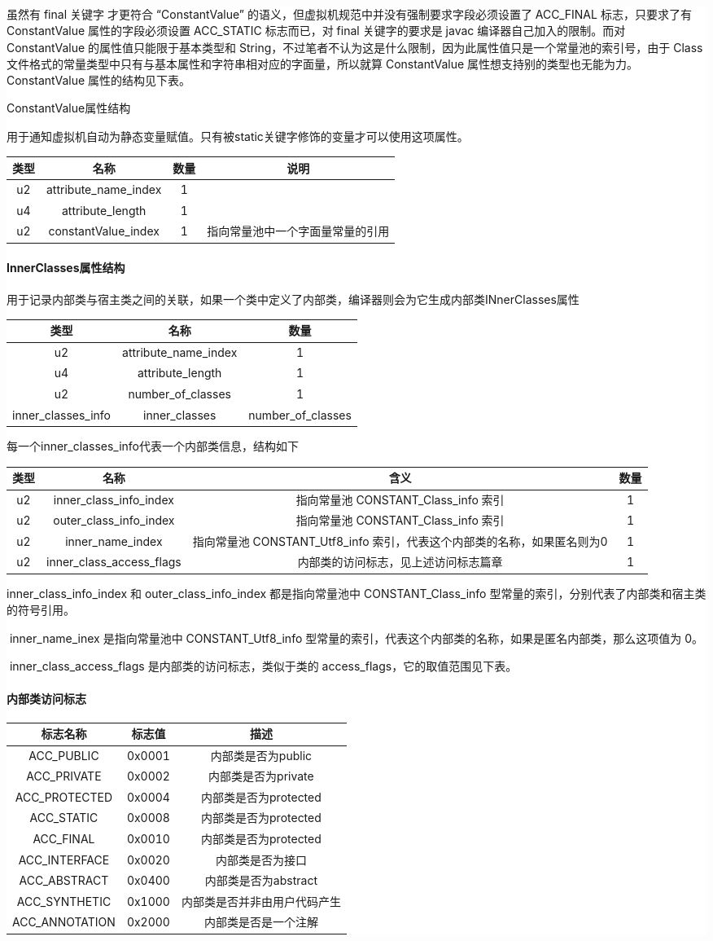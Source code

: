 虽然有 final 关键字 才更符合 “ConstantValue” 的语义，但虚拟机规范中并没有强制要求字段必须设置了 ACC_FINAL 标志，只要求了有 ConstantValue 属性的字段必须设置 ACC_STATIC 标志而已，对 final 关键字的要求是 javac 编译器自己加入的限制。而对 ConstantValue 的属性值只能限于基本类型和 String，不过笔者不认为这是什么限制，因为此属性值只是一个常量池的索引号，由于 Class 文件格式的常量类型中只有与基本属性和字符串相对应的字面量，所以就算 ConstantValue 属性想支持别的类型也无能为力。ConstantValue 属性的结构见下表。

ConstantValue属性结构

用于通知虚拟机自动为静态变量赋值。只有被static关键字修饰的变量才可以使用这项属性。

| 类型 |         名称         | 数量 | 说明                             |
| :--: | :------------------: | :--: | -------------------------------- |
|  u2  | attribute_name_index |  1   |                                  |
|  u4  |   attribute_length   |  1   |                                  |
|  u2  | constantValue_index  |  1   | 指向常量池中一个字面量常量的引用 |

#### InnerClasses属性结构

用于记录内部类与宿主类之间的关联，如果一个类中定义了内部类，编译器则会为它生成内部类INnerClasses属性

|        类型        |         名称         |       数量        |
| :----------------: | :------------------: | :---------------: |
|         u2         | attribute_name_index |         1         |
|         u4         |   attribute_length   |         1         |
|         u2         |  number_of_classes   |         1         |
| inner_classes_info |    inner_classes     | number_of_classes |

每一个inner_classes_info代表一个内部类信息，结构如下

| 类型 |           名称           |                             含义                             | 数量 |
| :--: | :----------------------: | :----------------------------------------------------------: | :--: |
|  u2  |  inner_class_info_index  |             指向常量池 CONSTANT_Class_info 索引              |  1   |
|  u2  |  outer_class_info_index  |             指向常量池 CONSTANT_Class_info 索引              |  1   |
|  u2  |     inner_name_index     | 指向常量池 CONSTANT_Utf8_info 索引，代表这个内部类的名称，如果匿名则为0 |  1   |
|  u2  | inner_class_access_flags |             内部类的访问标志，见上述访问标志篇章             |  1   |

inner_class_info_index 和 outer_class_info_index 都是指向常量池中 CONSTANT_Class_info 型常量的索引，分别代表了内部类和宿主类的符号引用。

​    inner_name_inex 是指向常量池中 CONSTANT_Utf8_info 型常量的索引，代表这个内部类的名称，如果是匿名内部类，那么这项值为 0。

​    inner_class_access_flags 是内部类的访问标志，类似于类的 access_flags，它的取值范围见下表。

#### 内部类访问标志

|    标志名称    | 标志值 |             描述             |
| :------------: | :----: | :--------------------------: |
|   ACC_PUBLIC   | 0x0001 |      内部类是否为public      |
|  ACC_PRIVATE   | 0x0002 |     内部类是否为private      |
| ACC_PROTECTED  | 0x0004 |    内部类是否为protected     |
|   ACC_STATIC   | 0x0008 |    内部类是否为protected     |
|   ACC_FINAL    | 0x0010 |    内部类是否为protected     |
| ACC_INTERFACE  | 0x0020 |       内部类是否为接口       |
|  ACC_ABSTRACT  | 0x0400 |     内部类是否为abstract     |
| ACC_SYNTHETIC  | 0x1000 | 内部类是否并非由用户代码产生 |
| ACC_ANNOTATION | 0x2000 |     内部类是否是一个注解     |